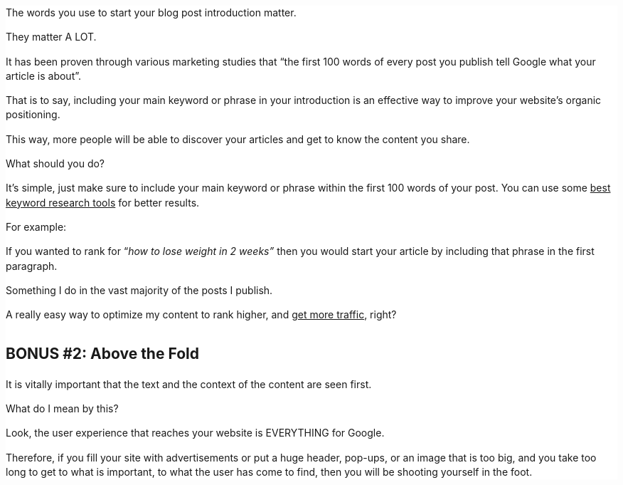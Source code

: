 
<p>The words you use to start your blog post introduction matter.</p>



<p>They matter A LOT.</p>



<p>It has been proven through various marketing studies that “the first 100 words of every post you publish tell Google what your article is about”.</p>



<p>That is to say, including your main keyword or phrase in your introduction is an effective way to improve your website’s organic positioning.</p>



<p>This way, more people will be able to discover your articles and get to know the content you share.</p>



<p>What should you do?</p>



<p>It’s simple, just make sure to include your main keyword or phrase within the first 100 words of your post. You can use some <a href="https://www.waytoidea.com/best-keyword-research-tools-free-or-paid/" target="_blank" data-type="post" data-id="33" rel="noreferrer noopener">best keyword research tools</a> for better results.</p>



<p>For example:</p>



<p>If you wanted to rank for “<em>how to lose weight in 2 weeks”</em> then you would start your article by including that phrase in the first paragraph.</p>



<p>Something I do in the vast majority of the posts I publish.</p>



<p>A really easy way to optimize my content to rank higher, and <a href="https://www.waytoidea.com/how-to-increase-website-traffic/" target="_blank" data-type="post" data-id="15" rel="noreferrer noopener">get more traffic</a>, right?</p>



<h2 class="wp-block-heading">BONUS #2: Above the Fold</h2>



<p>It is vitally important that the text and the context of the content are seen first.</p>



<p>What do I mean by this?</p>



<p>Look, the user experience that reaches your website is EVERYTHING for Google.</p>



<p>Therefore, if you fill your site with advertisements or put a huge header, pop-ups, or an image that is too big, and you take too long to get to what is important, to what the user has come to find, then you will be shooting yourself in the foot.</p>

